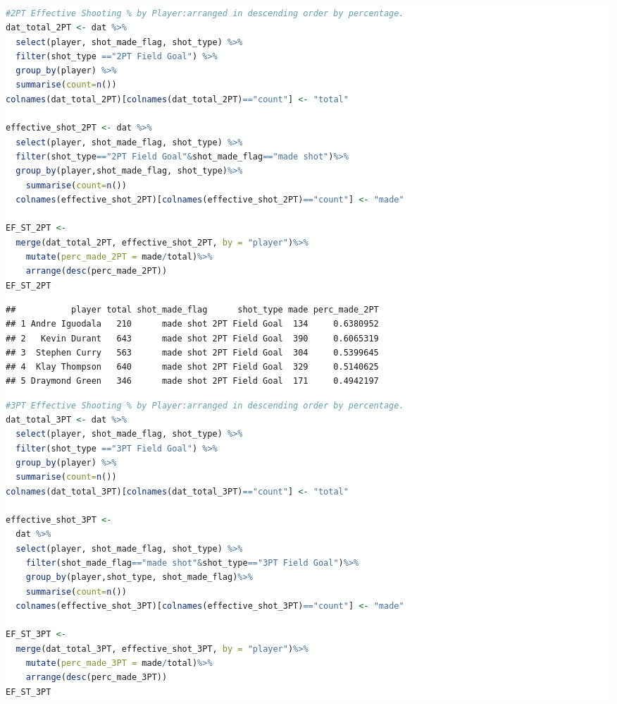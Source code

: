 ``` r
#2PT Effective Shooting % by Player:arranged in descending order by percentage.
dat_total_2PT <- dat %>%
  select(player, shot_made_flag, shot_type) %>%
  filter(shot_type =="2PT Field Goal") %>%
  group_by(player) %>%
  summarise(count=n())
colnames(dat_total_2PT)[colnames(dat_total_2PT)=="count"] <- "total"

effective_shot_2PT <- dat %>%
  select(player, shot_made_flag, shot_type) %>%
  filter(shot_type=="2PT Field Goal"&shot_made_flag=="made shot")%>%
  group_by(player,shot_made_flag, shot_type)%>%
    summarise(count=n())
  colnames(effective_shot_2PT)[colnames(effective_shot_2PT)=="count"] <- "made"

EF_ST_2PT <- 
  merge(dat_total_2PT, effective_shot_2PT, by = "player")%>%
    mutate(perc_made_2PT = made/total)%>%
    arrange(desc(perc_made_2PT))
EF_ST_2PT
```

    ##           player total shot_made_flag      shot_type made perc_made_2PT
    ## 1 Andre Iguodala   210      made shot 2PT Field Goal  134     0.6380952
    ## 2   Kevin Durant   643      made shot 2PT Field Goal  390     0.6065319
    ## 3  Stephen Curry   563      made shot 2PT Field Goal  304     0.5399645
    ## 4  Klay Thompson   640      made shot 2PT Field Goal  329     0.5140625
    ## 5 Draymond Green   346      made shot 2PT Field Goal  171     0.4942197

``` r
#3PT Effective Shooting % by Player:arranged in descending order by percentage.
dat_total_3PT <- dat %>%
  select(player, shot_made_flag, shot_type) %>%
  filter(shot_type =="3PT Field Goal") %>%
  group_by(player) %>%
  summarise(count=n())
colnames(dat_total_3PT)[colnames(dat_total_3PT)=="count"] <- "total"

effective_shot_3PT <- 
  dat %>%
  select(player, shot_made_flag, shot_type) %>%
    filter(shot_made_flag=="made shot"&shot_type=="3PT Field Goal")%>%
    group_by(player,shot_type, shot_made_flag)%>%
    summarise(count=n())
  colnames(effective_shot_3PT)[colnames(effective_shot_3PT)=="count"] <- "made"

EF_ST_3PT <- 
  merge(dat_total_3PT, effective_shot_3PT, by = "player")%>%
    mutate(perc_made_3PT = made/total)%>%
    arrange(desc(perc_made_3PT))
EF_ST_3PT
```
